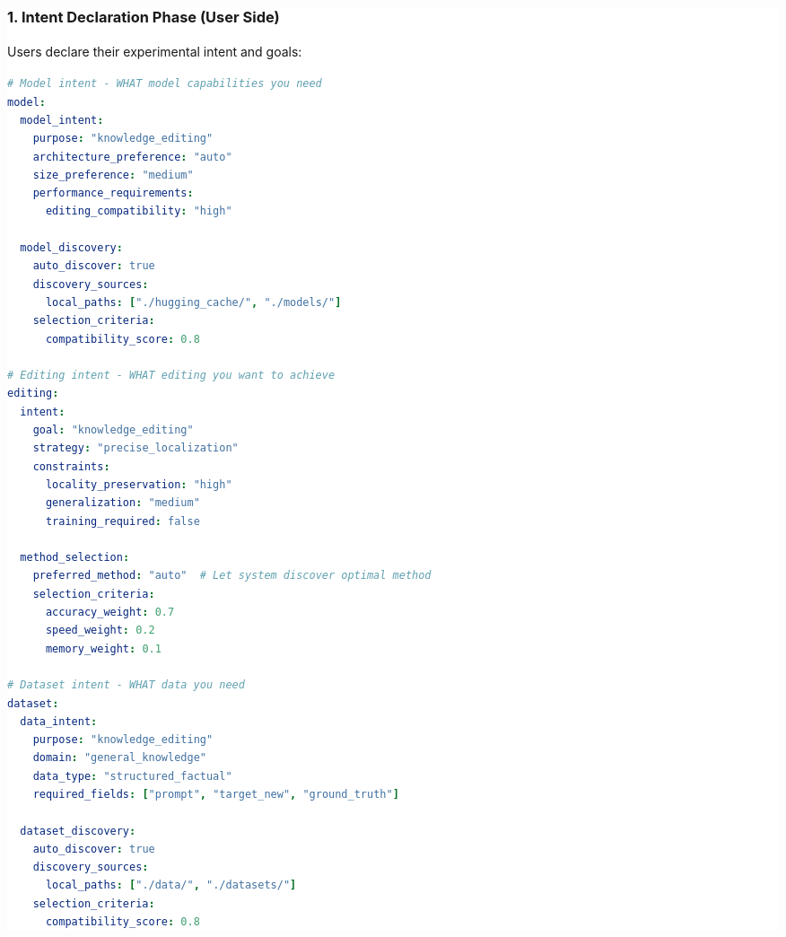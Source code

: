 ### 1. Intent Declaration Phase (User Side)
Users declare their experimental intent and goals:

```yaml
# Model intent - WHAT model capabilities you need
model:
  model_intent:
    purpose: "knowledge_editing"
    architecture_preference: "auto"
    size_preference: "medium"
    performance_requirements:
      editing_compatibility: "high"

  model_discovery:
    auto_discover: true
    discovery_sources:
      local_paths: ["./hugging_cache/", "./models/"]
    selection_criteria:
      compatibility_score: 0.8

# Editing intent - WHAT editing you want to achieve
editing:
  intent:
    goal: "knowledge_editing"
    strategy: "precise_localization"
    constraints:
      locality_preservation: "high"
      generalization: "medium"
      training_required: false

  method_selection:
    preferred_method: "auto"  # Let system discover optimal method
    selection_criteria:
      accuracy_weight: 0.7
      speed_weight: 0.2
      memory_weight: 0.1

# Dataset intent - WHAT data you need
dataset:
  data_intent:
    purpose: "knowledge_editing"
    domain: "general_knowledge"
    data_type: "structured_factual"
    required_fields: ["prompt", "target_new", "ground_truth"]

  dataset_discovery:
    auto_discover: true
    discovery_sources:
      local_paths: ["./data/", "./datasets/"]
    selection_criteria:
      compatibility_score: 0.8
```
